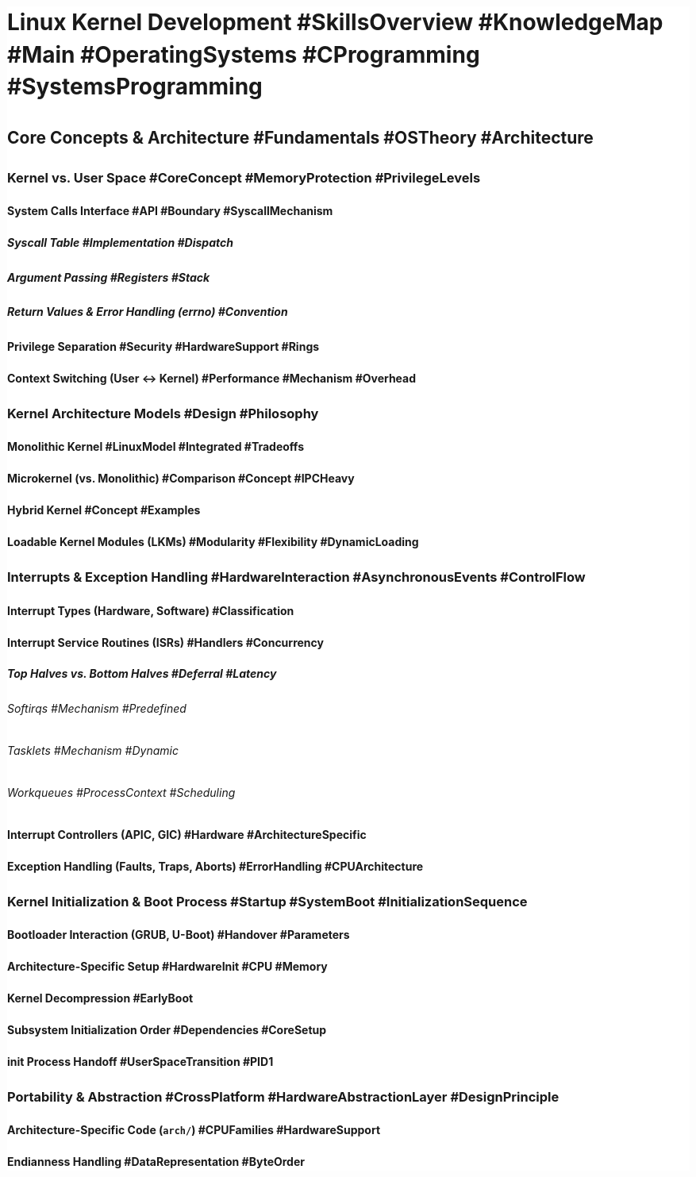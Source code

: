 # Linux Kernel Development #SkillsOverview #KnowledgeMap #Main #OperatingSystems #CProgramming #SystemsProgramming
## Core Concepts & Architecture #Fundamentals #OSTheory #Architecture
### Kernel vs. User Space #CoreConcept #MemoryProtection #PrivilegeLevels
#### System Calls Interface #API #Boundary #SyscallMechanism
##### Syscall Table #Implementation #Dispatch
##### Argument Passing #Registers #Stack
##### Return Values & Error Handling (errno) #Convention
#### Privilege Separation #Security #HardwareSupport #Rings
#### Context Switching (User <-> Kernel) #Performance #Mechanism #Overhead
### Kernel Architecture Models #Design #Philosophy
#### Monolithic Kernel #LinuxModel #Integrated #Tradeoffs
#### Microkernel (vs. Monolithic) #Comparison #Concept #IPCHeavy
#### Hybrid Kernel #Concept #Examples
#### Loadable Kernel Modules (LKMs) #Modularity #Flexibility #DynamicLoading
### Interrupts & Exception Handling #HardwareInteraction #AsynchronousEvents #ControlFlow
#### Interrupt Types (Hardware, Software) #Classification
#### Interrupt Service Routines (ISRs) #Handlers #Concurrency
##### Top Halves vs. Bottom Halves #Deferral #Latency
###### Softirqs #Mechanism #Predefined
###### Tasklets #Mechanism #Dynamic
###### Workqueues #ProcessContext #Scheduling
#### Interrupt Controllers (APIC, GIC) #Hardware #ArchitectureSpecific
#### Exception Handling (Faults, Traps, Aborts) #ErrorHandling #CPUArchitecture
### Kernel Initialization & Boot Process #Startup #SystemBoot #InitializationSequence
#### Bootloader Interaction (GRUB, U-Boot) #Handover #Parameters
#### Architecture-Specific Setup #HardwareInit #CPU #Memory
#### Kernel Decompression #EarlyBoot
#### Subsystem Initialization Order #Dependencies #CoreSetup
#### init Process Handoff #UserSpaceTransition #PID1
### Portability & Abstraction #CrossPlatform #HardwareAbstractionLayer #DesignPrinciple
#### Architecture-Specific Code (`arch/`) #CPUFamilies #HardwareSupport
#### Endianness Handling #DataRepresentation #ByteOrder
